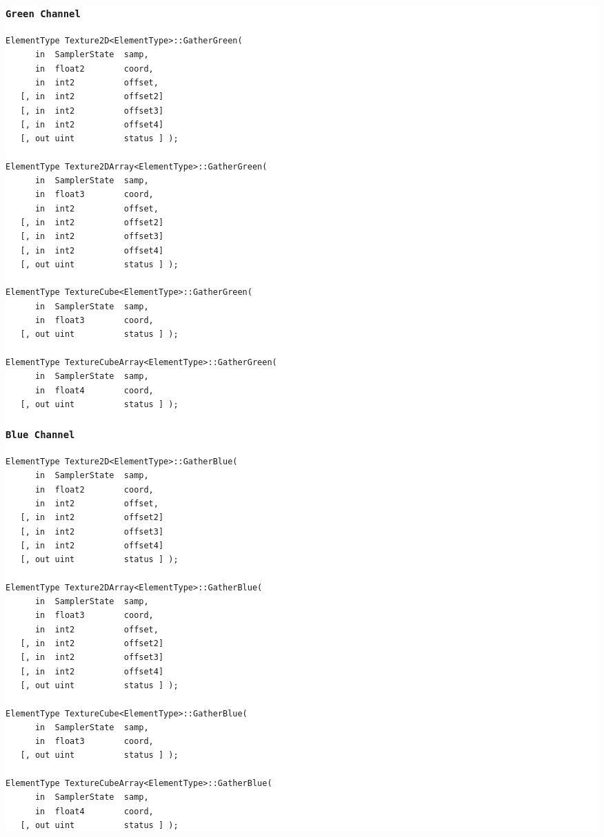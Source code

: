 ### `Green Channel`

```syntax
ElementType Texture2D<ElementType>::GatherGreen(
      in  SamplerState  samp,
      in  float2        coord,
      in  int2          offset,
   [, in  int2          offset2]
   [, in  int2          offset3]
   [, in  int2          offset4]   
   [, out uint          status ] );

ElementType Texture2DArray<ElementType>::GatherGreen(
      in  SamplerState  samp,
      in  float3        coord,
      in  int2          offset,
   [, in  int2          offset2]
   [, in  int2          offset3]
   [, in  int2          offset4]
   [, out uint          status ] );

ElementType TextureCube<ElementType>::GatherGreen(
      in  SamplerState  samp,
      in  float3        coord,
   [, out uint          status ] );

ElementType TextureCubeArray<ElementType>::GatherGreen(
      in  SamplerState  samp,
      in  float4        coord,
   [, out uint          status ] );
```

### `Blue Channel`

```syntax
ElementType Texture2D<ElementType>::GatherBlue(
      in  SamplerState  samp,
      in  float2        coord,
      in  int2          offset,
   [, in  int2          offset2]
   [, in  int2          offset3]
   [, in  int2          offset4]   
   [, out uint          status ] );

ElementType Texture2DArray<ElementType>::GatherBlue(
      in  SamplerState  samp,
      in  float3        coord,
      in  int2          offset,
   [, in  int2          offset2]
   [, in  int2          offset3]
   [, in  int2          offset4]
   [, out uint          status ] );

ElementType TextureCube<ElementType>::GatherBlue(
      in  SamplerState  samp,
      in  float3        coord,
   [, out uint          status ] );

ElementType TextureCubeArray<ElementType>::GatherBlue(
      in  SamplerState  samp,
      in  float4        coord,
   [, out uint          status ] );
```
